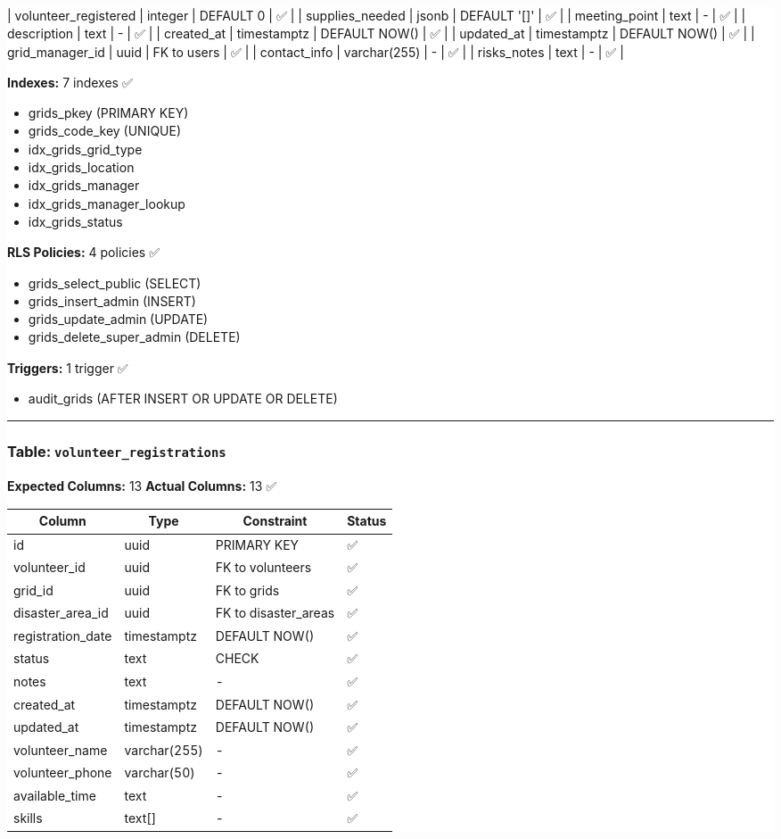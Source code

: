 | volunteer_registered | integer | DEFAULT 0 | ✅ |
| supplies_needed | jsonb | DEFAULT '[]' | ✅ |
| meeting_point | text | - | ✅ |
| description | text | - | ✅ |
| created_at | timestamptz | DEFAULT NOW() | ✅ |
| updated_at | timestamptz | DEFAULT NOW() | ✅ |
| grid_manager_id | uuid | FK to users | ✅ |
| contact_info | varchar(255) | - | ✅ |
| risks_notes | text | - | ✅ |

**Indexes:** 7 indexes ✅
- grids_pkey (PRIMARY KEY)
- grids_code_key (UNIQUE)
- idx_grids_grid_type
- idx_grids_location
- idx_grids_manager
- idx_grids_manager_lookup
- idx_grids_status

**RLS Policies:** 4 policies ✅
- grids_select_public (SELECT)
- grids_insert_admin (INSERT)
- grids_update_admin (UPDATE)
- grids_delete_super_admin (DELETE)

**Triggers:** 1 trigger ✅
- audit_grids (AFTER INSERT OR UPDATE OR DELETE)

---

### Table: `volunteer_registrations`

**Expected Columns:** 13
**Actual Columns:** 13 ✅

| Column | Type | Constraint | Status |
|--------|------|------------|--------|
| id | uuid | PRIMARY KEY | ✅ |
| volunteer_id | uuid | FK to volunteers | ✅ |
| grid_id | uuid | FK to grids | ✅ |
| disaster_area_id | uuid | FK to disaster_areas | ✅ |
| registration_date | timestamptz | DEFAULT NOW() | ✅ |
| status | text | CHECK | ✅ |
| notes | text | - | ✅ |
| created_at | timestamptz | DEFAULT NOW() | ✅ |
| updated_at | timestamptz | DEFAULT NOW() | ✅ |
| volunteer_name | varchar(255) | - | ✅ |
| volunteer_phone | varchar(50) | - | ✅ |
| available_time | text | - | ✅ |
| skills | text[] | - | ✅ |